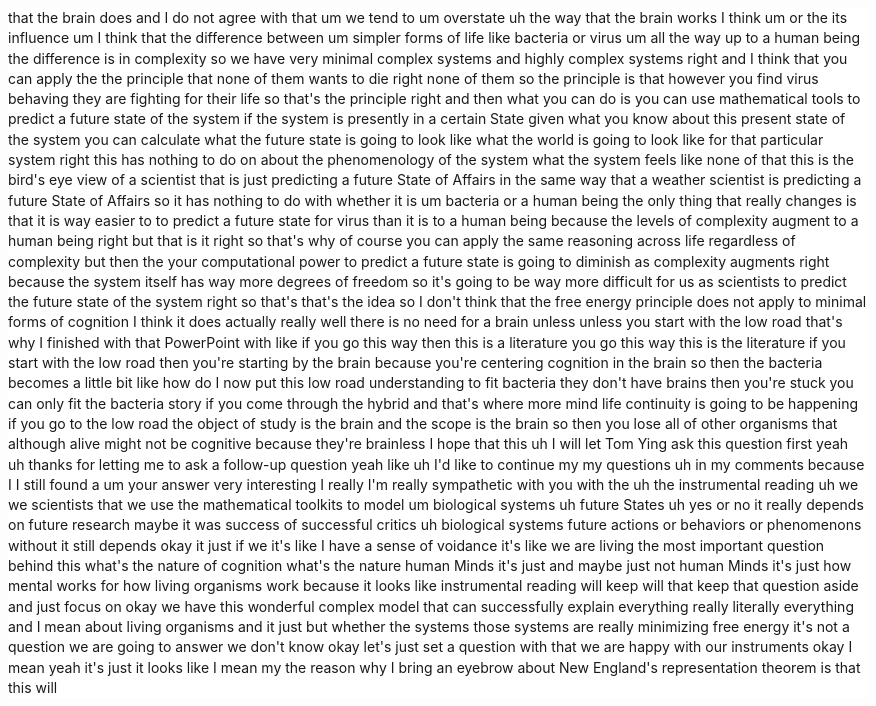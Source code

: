 that the brain does and I do not agree with that um we tend to
um overstate uh the way that the brain works I think
um or the its influence um I think that the difference between
um simpler forms of life like bacteria or virus um all the way up to a human being the
difference is in complexity so we have very minimal complex systems and highly complex systems right and I think that
you can apply the the principle that none of them wants to die
right none of them so the principle is that however you find virus behaving
they are fighting for their life so that's the principle right and then
what you can do is you can use mathematical tools to predict a future
state of the system if the system is presently in a certain State given what
you know about this present state of the system you can calculate what the future state is going to look like what the
world is going to look like for that particular system right this has nothing to do on about the phenomenology of the
system what the system feels like none of that this is the bird's eye view of a scientist that is just predicting a
future State of Affairs in the same way that a weather scientist is predicting a future State of Affairs so it has
nothing to do with whether it is um bacteria or a human being the only
thing that really changes is that it is way easier to to predict a future state
for virus than it is to a human being because the levels of complexity augment
to a human being right but that is it right so that's why of course you can
apply the same reasoning across life regardless of complexity but then the
your computational power to predict a future state is going to diminish as complexity augments
right because the system itself has way more degrees of freedom so it's going to be way more difficult for us as
scientists to predict the future state of the system right so that's that's the idea so I
don't think that the free energy principle does not apply to minimal forms of cognition I think it does
actually really well there is no need for a brain unless unless you start with
the low road that's why I finished with that PowerPoint with like if you go this way
then this is a literature you go this way this is the literature if you start with the low road then you're starting
by the brain because you're centering cognition in the brain so then the bacteria becomes a little bit like how
do I now put this low road understanding to fit bacteria they don't have brains
then you're stuck you can only fit the bacteria story if you come through the hybrid
and that's where more mind life continuity is going to be happening if
you go to the low road the object of study is the brain and the scope is the brain so then you lose all of other
organisms that although alive might not be cognitive because they're brainless
I hope that this uh I will let Tom Ying ask this question
first yeah uh thanks for letting me to ask a
follow-up question yeah like uh I'd like to continue my my questions uh in my
comments because I I still found a um your answer very interesting
I really I'm really sympathetic with you with the uh the instrumental reading uh
we we scientists that we use the mathematical toolkits to model um biological systems uh
future States uh yes or no it really depends on future research maybe it was
success of successful critics uh biological systems future actions or behaviors or phenomenons without it
still depends okay it just if we it's like
I have a sense of voidance it's like we are living the most important question behind this what's
the nature of cognition what's the nature human Minds it's just and maybe just not
human Minds it's just how mental works for how living organisms work because it looks like
instrumental reading will keep will that keep that question aside and just focus on okay we have this wonderful complex
model that can successfully explain everything really literally everything and I mean about living organisms and
it just but whether the systems those systems are really minimizing free
energy it's not a question we are going to answer we don't know okay let's just set a question with that we are happy
with our instruments okay I mean yeah it's just it looks like I mean my the reason why I
bring an eyebrow about New England's representation theorem is that this will